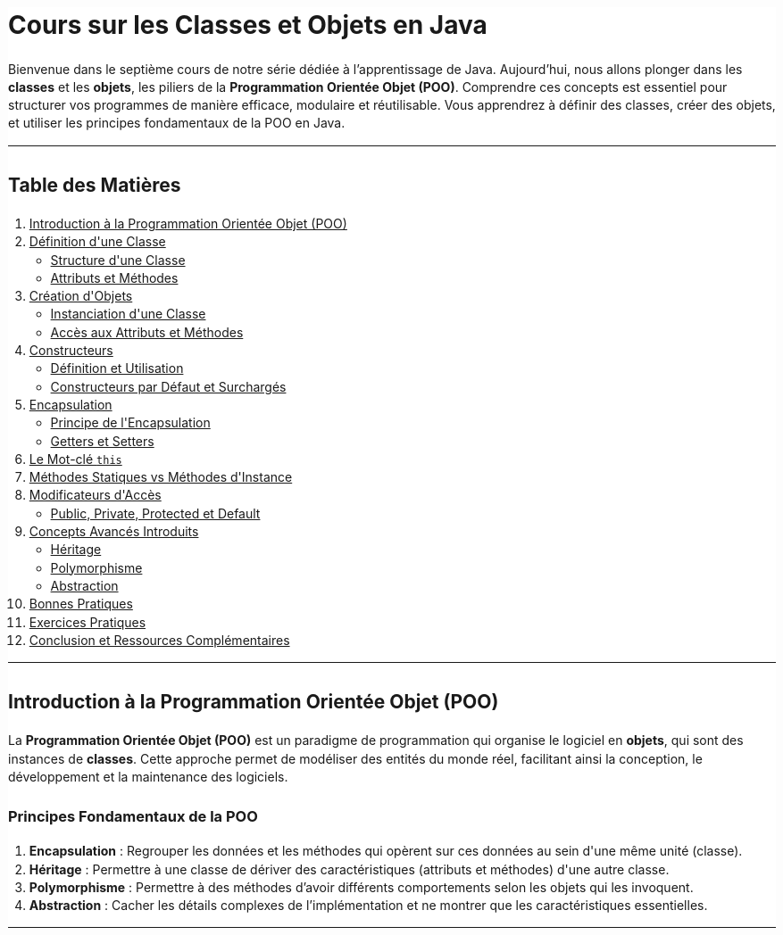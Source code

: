 # Cours sur les Classes et Objets en Java

Bienvenue dans le septième cours de notre série dédiée à l’apprentissage de Java. Aujourd’hui, nous allons plonger dans les **classes** et les **objets**, les piliers de la **Programmation Orientée Objet (POO)**. Comprendre ces concepts est essentiel pour structurer vos programmes de manière efficace, modulaire et réutilisable. Vous apprendrez à définir des classes, créer des objets, et utiliser les principes fondamentaux de la POO en Java.

---

## Table des Matières

1. [Introduction à la Programmation Orientée Objet (POO)](#introduction-à-la-programmation-orientée-objet-poo)
2. [Définition d'une Classe](#définition-dune-classe)
    - [Structure d'une Classe](#structure-dune-classe)
    - [Attributs et Méthodes](#attributs-et-méthodes)
3. [Création d'Objets](#création-dobjets)
    - [Instanciation d'une Classe](#instanciation-dune-classe)
    - [Accès aux Attributs et Méthodes](#accès-aux-attributs-et-méthodes)
4. [Constructeurs](#constructeurs)
    - [Définition et Utilisation](#définition-et-utilisation)
    - [Constructeurs par Défaut et Surchargés](#constructeurs-par-défaut-et-surchargés)
5. [Encapsulation](#encapsulation)
    - [Principe de l'Encapsulation](#principe-de-lencapsulation)
    - [Getters et Setters](#getters-et-setters)
6. [Le Mot-clé `this`](#le-mot-clé-this)
7. [Méthodes Statiques vs Méthodes d'Instance](#méthodes-statiques-vs-méthodes-dinstance)
8. [Modificateurs d'Accès](#modificateurs-daccès)
    - [Public, Private, Protected et Default](#public-private-protected-et-default)
9. [Concepts Avancés Introduits](#concepts-avancés-introduits)
    - [Héritage](#héritage)
    - [Polymorphisme](#polymorphisme)
    - [Abstraction](#abstraction)
10. [Bonnes Pratiques](#bonnes-pratiques)
11. [Exercices Pratiques](#exercices-pratiques)
12. [Conclusion et Ressources Complémentaires](#conclusion-et-ressources-complémentaires)

---

## Introduction à la Programmation Orientée Objet (POO)

La **Programmation Orientée Objet (POO)** est un paradigme de programmation qui organise le logiciel en **objets**, qui sont des instances de **classes**. Cette approche permet de modéliser des entités du monde réel, facilitant ainsi la conception, le développement et la maintenance des logiciels.

### Principes Fondamentaux de la POO

1. **Encapsulation** : Regrouper les données et les méthodes qui opèrent sur ces données au sein d'une même unité (classe).
2. **Héritage** : Permettre à une classe de dériver des caractéristiques (attributs et méthodes) d'une autre classe.
3. **Polymorphisme** : Permettre à des méthodes d’avoir différents comportements selon les objets qui les invoquent.
4. **Abstraction** : Cacher les détails complexes de l’implémentation et ne montrer que les caractéristiques essentielles.

---